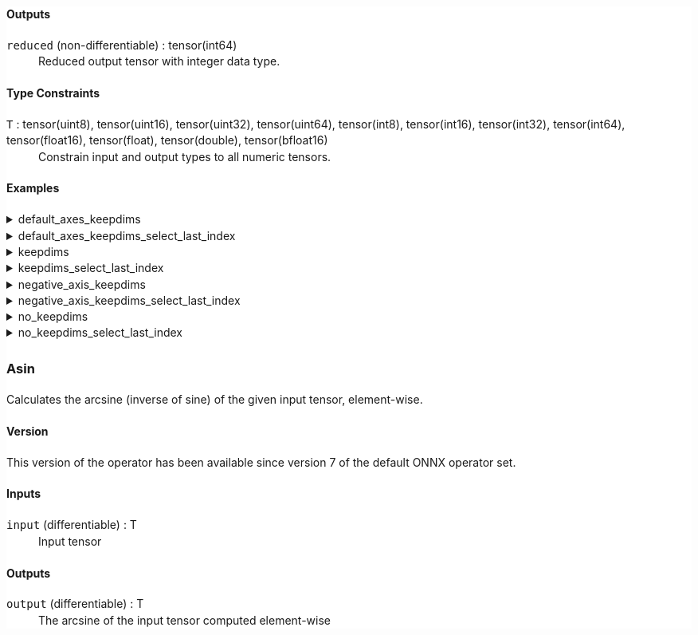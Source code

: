#### Outputs

<dl>
<dt><tt>reduced</tt> (non-differentiable) : tensor(int64)</dt>
<dd>Reduced output tensor with integer data type.</dd>
</dl>

#### Type Constraints

<dl>
<dt><tt>T</tt> : tensor(uint8), tensor(uint16), tensor(uint32), tensor(uint64), tensor(int8), tensor(int16), tensor(int32), tensor(int64), tensor(float16), tensor(float), tensor(double), tensor(bfloat16)</dt>
<dd>Constrain input and output types to all numeric tensors.</dd>
</dl>


#### Examples

<details><summary>default_axes_keepdims</summary></details>


<details><summary>default_axes_keepdims_select_last_index</summary></details>


<details><summary>keepdims</summary></details>


<details><summary>keepdims_select_last_index</summary></details>


<details><summary>negative_axis_keepdims</summary></details>


<details><summary>negative_axis_keepdims_select_last_index</summary></details>


<details><summary>no_keepdims</summary></details>


<details><summary>no_keepdims_select_last_index</summary></details>


### <a name="Asin"></a><a name="asin">**Asin**</a>

  Calculates the arcsine (inverse of sine) of the given input tensor, element-wise.

#### Version

This version of the operator has been available since version 7 of the default ONNX operator set.

#### Inputs

<dl>
<dt><tt>input</tt> (differentiable) : T</dt>
<dd>Input tensor</dd>
</dl>

#### Outputs

<dl>
<dt><tt>output</tt> (differentiable) : T</dt>
<dd>The arcsine of the input tensor computed element-wise</dd>
</dl>
